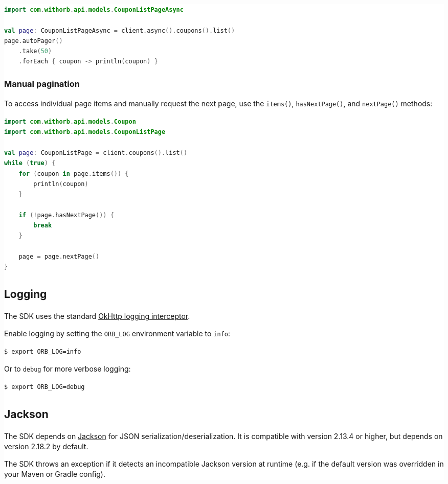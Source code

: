 ```kotlin
import com.withorb.api.models.CouponListPageAsync

val page: CouponListPageAsync = client.async().coupons().list()
page.autoPager()
    .take(50)
    .forEach { coupon -> println(coupon) }
```

### Manual pagination

To access individual page items and manually request the next page, use the `items()`,
`hasNextPage()`, and `nextPage()` methods:

```kotlin
import com.withorb.api.models.Coupon
import com.withorb.api.models.CouponListPage

val page: CouponListPage = client.coupons().list()
while (true) {
    for (coupon in page.items()) {
        println(coupon)
    }

    if (!page.hasNextPage()) {
        break
    }

    page = page.nextPage()
}
```

## Logging

The SDK uses the standard [OkHttp logging interceptor](https://github.com/square/okhttp/tree/master/okhttp-logging-interceptor).

Enable logging by setting the `ORB_LOG` environment variable to `info`:

```sh
$ export ORB_LOG=info
```

Or to `debug` for more verbose logging:

```sh
$ export ORB_LOG=debug
```

## Jackson

The SDK depends on [Jackson](https://github.com/FasterXML/jackson) for JSON serialization/deserialization. It is compatible with version 2.13.4 or higher, but depends on version 2.18.2 by default.

The SDK throws an exception if it detects an incompatible Jackson version at runtime (e.g. if the default version was overridden in your Maven or Gradle config).
